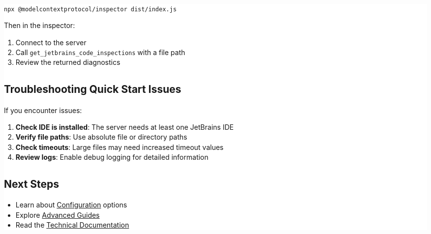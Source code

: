 ```bash
npx @modelcontextprotocol/inspector dist/index.js
```

Then in the inspector:

1. Connect to the server
2. Call `get_jetbrains_code_inspections` with a file path
3. Review the returned diagnostics

## Troubleshooting Quick Start Issues

If you encounter issues:

1. **Check IDE is installed**: The server needs at least one JetBrains IDE
2. **Verify file paths**: Use absolute file or directory paths
3. **Check timeouts**: Large files may need increased timeout values
4. **Review logs**: Enable debug logging for detailed information

## Next Steps

- Learn about [Configuration](../configuration/) options
- Explore [Advanced Guides](../guides/)
- Read the [Technical Documentation](../technical/)
